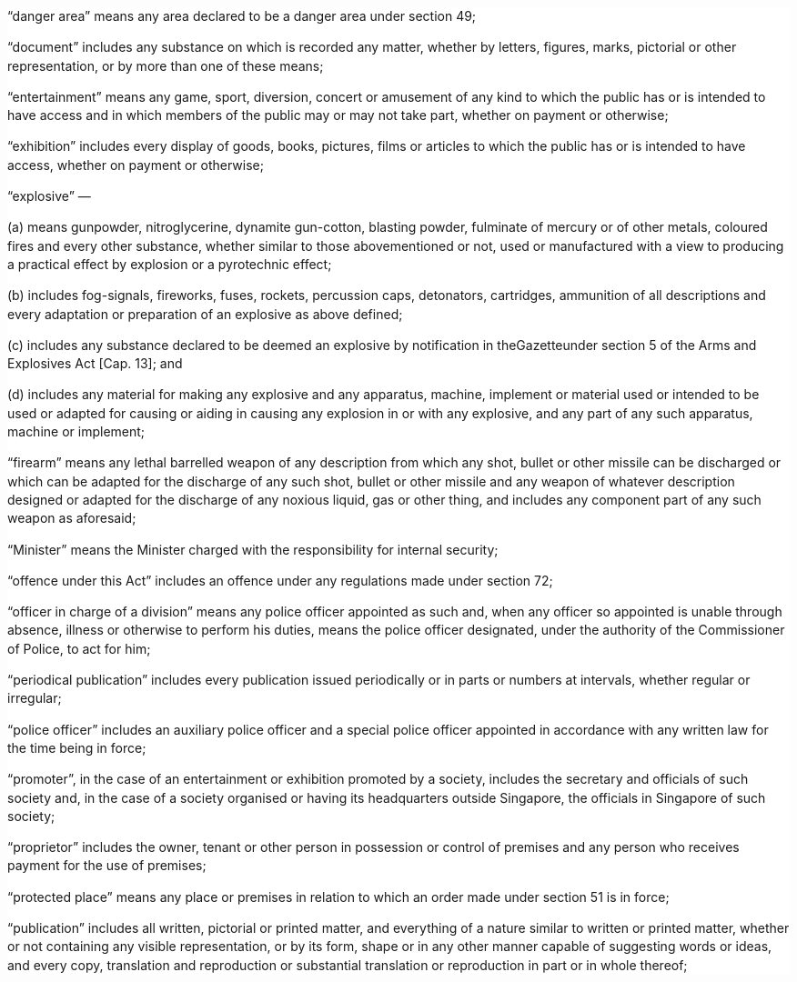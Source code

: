 “danger area” means any area declared to be a danger area under section 49;

“document” includes any substance on which is recorded any matter, whether by letters, figures, marks, pictorial or other representation, or by more than one of these means;

“entertainment” means any game, sport, diversion, concert or amusement of any kind to which the public has or is intended to have access and in which members of the public may or may not take part, whether on payment or otherwise;

“exhibition” includes every display of goods, books, pictures, films or articles to which the public has or is intended to have access, whether on payment or otherwise;

“explosive” —

(a) means gunpowder, nitroglycerine, dynamite gun-cotton, blasting powder, fulminate of mercury or of other metals, coloured fires and every other substance, whether similar to those abovementioned or not, used or manufactured with a view to producing a practical effect by explosion or a pyrotechnic effect;

(b) includes fog-signals, fireworks, fuses, rockets, percussion caps, detonators, cartridges, ammunition of all descriptions and every adaptation or preparation of an explosive as above defined;

(c) includes any substance declared to be deemed an explosive by notification in theGazetteunder section 5 of the Arms and Explosives Act [Cap. 13]; and

(d) includes any material for making any explosive and any apparatus, machine, implement or material used or intended to be used or adapted for causing or aiding in causing any explosion in or with any explosive, and any part of any such apparatus, machine or implement;

“firearm” means any lethal barrelled weapon of any description from which any shot, bullet or other missile can be discharged or which can be adapted for the discharge of any such shot, bullet or other missile and any weapon of whatever description designed or adapted for the discharge of any noxious liquid, gas or other thing, and includes any component part of any such weapon as aforesaid;

“Minister” means the Minister charged with the responsibility for internal security;

“offence under this Act” includes an offence under any regulations made under section 72;

“officer in charge of a division” means any police officer appointed as such and, when any officer so appointed is unable through absence, illness or otherwise to perform his duties, means the police officer designated, under the authority of the Commissioner of Police, to act for him;

“periodical publication” includes every publication issued periodically or in parts or numbers at intervals, whether regular or irregular;

“police officer” includes an auxiliary police officer and a special police officer appointed in accordance with any written law for the time being in force;

“promoter”, in the case of an entertainment or exhibition promoted by a society, includes the secretary and officials of such society and, in the case of a society organised or having its headquarters outside Singapore, the officials in Singapore of such society;

“proprietor” includes the owner, tenant or other person in possession or control of premises and any person who receives payment for the use of premises;

“protected place” means any place or premises in relation to which an order made under section 51 is in force;

“publication” includes all written, pictorial or printed matter, and everything of a nature similar to written or printed matter, whether or not containing any visible representation, or by its form, shape or in any other manner capable of suggesting words or ideas, and every copy, translation and reproduction or substantial translation or reproduction in part or in whole thereof;
